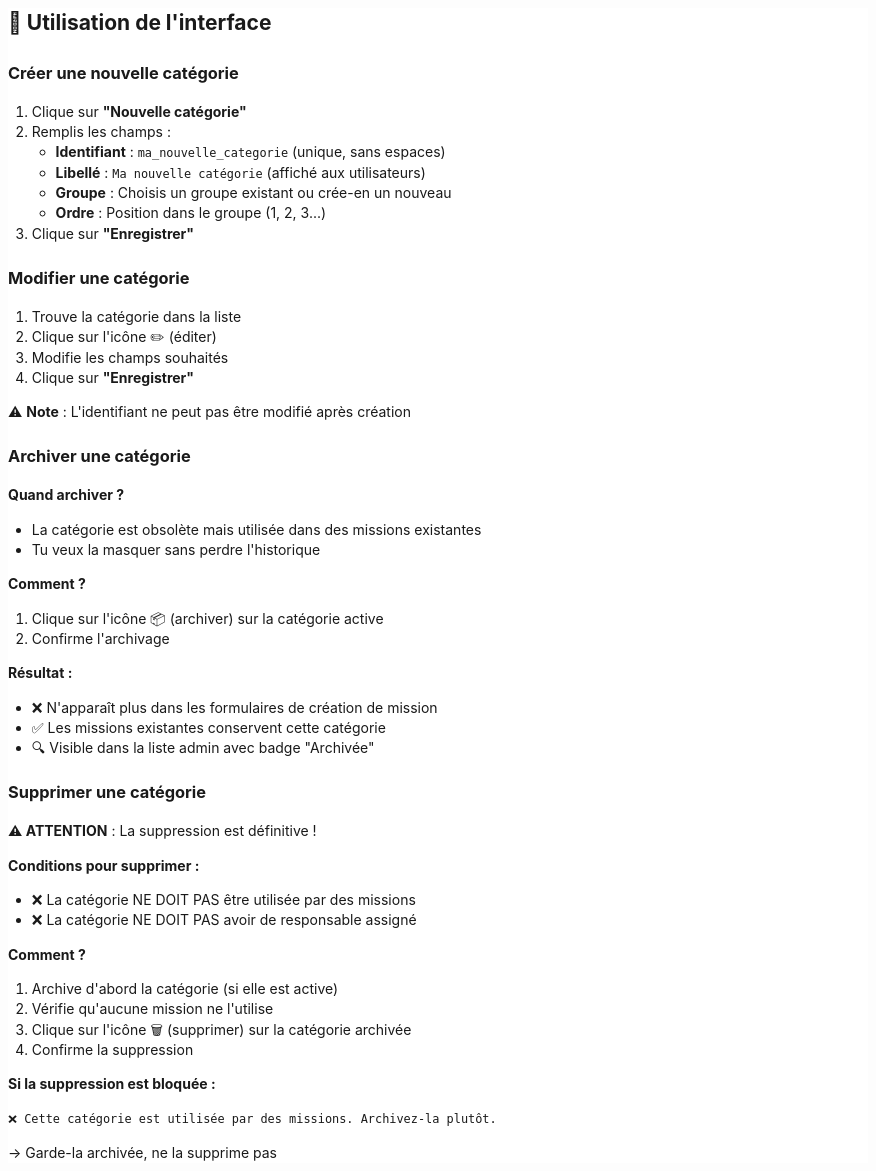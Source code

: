 ## 📖 Utilisation de l'interface

### Créer une nouvelle catégorie

1. Clique sur **"Nouvelle catégorie"**
2. Remplis les champs :
   - **Identifiant** : `ma_nouvelle_categorie` (unique, sans espaces)
   - **Libellé** : `Ma nouvelle catégorie` (affiché aux utilisateurs)
   - **Groupe** : Choisis un groupe existant ou crée-en un nouveau
   - **Ordre** : Position dans le groupe (1, 2, 3...)
3. Clique sur **"Enregistrer"**

### Modifier une catégorie

1. Trouve la catégorie dans la liste
2. Clique sur l'icône ✏️ (éditer)
3. Modifie les champs souhaités
4. Clique sur **"Enregistrer"**

⚠️ **Note** : L'identifiant ne peut pas être modifié après création

### Archiver une catégorie

**Quand archiver ?**
- La catégorie est obsolète mais utilisée dans des missions existantes
- Tu veux la masquer sans perdre l'historique

**Comment ?**
1. Clique sur l'icône 📦 (archiver) sur la catégorie active
2. Confirme l'archivage

**Résultat :**
- ❌ N'apparaît plus dans les formulaires de création de mission
- ✅ Les missions existantes conservent cette catégorie
- 🔍 Visible dans la liste admin avec badge "Archivée"

### Supprimer une catégorie

**⚠️ ATTENTION** : La suppression est définitive !

**Conditions pour supprimer :**
- ❌ La catégorie NE DOIT PAS être utilisée par des missions
- ❌ La catégorie NE DOIT PAS avoir de responsable assigné

**Comment ?**
1. Archive d'abord la catégorie (si elle est active)
2. Vérifie qu'aucune mission ne l'utilise
3. Clique sur l'icône 🗑️ (supprimer) sur la catégorie archivée
4. Confirme la suppression

**Si la suppression est bloquée :**
```
❌ Cette catégorie est utilisée par des missions. Archivez-la plutôt.
```
→ Garde-la archivée, ne la supprime pas
